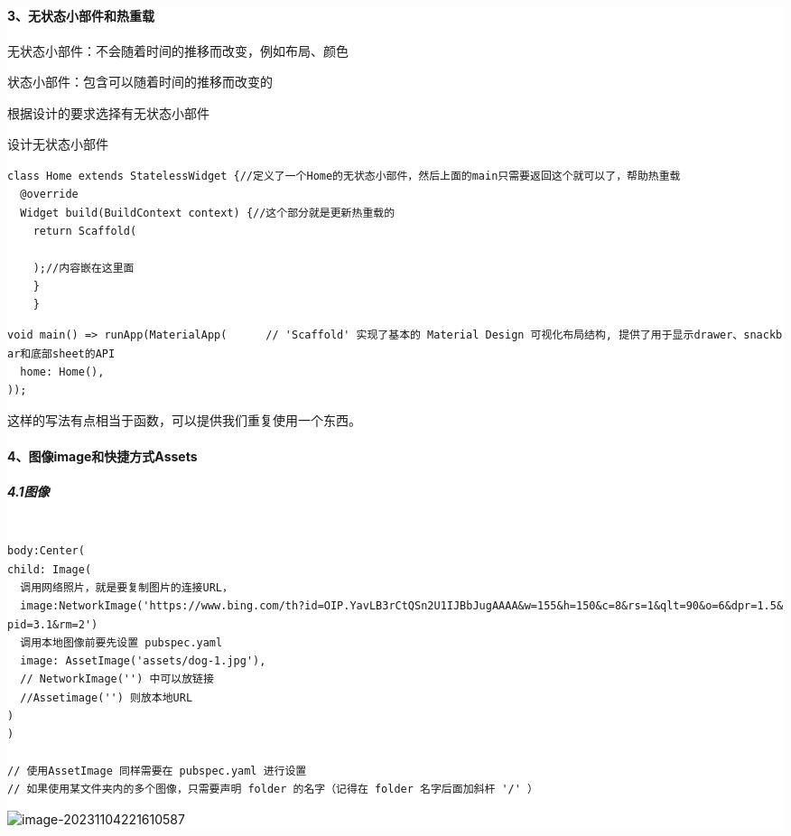 #### 3、无状态小部件和热重载

无状态小部件：不会随着时间的推移而改变，例如布局、颜色

状态小部件：包含可以随着时间的推移而改变的

根据设计的要求选择有无状态小部件

设计无状态小部件

```
class Home extends StatelessWidget {//定义了一个Home的无状态小部件，然后上面的main只需要返回这个就可以了，帮助热重载
  @override
  Widget build(BuildContext context) {//这个部分就是更新热重载的
    return Scaffold(
    
    );//内容嵌在这里面
    }
    }
```



```
void main() => runApp(MaterialApp(      // 'Scaffold' 实现了基本的 Material Design 可视化布局结构, 提供了用于显示drawer、snackbar和底部sheet的API
  home: Home(),
));
```

这样的写法有点相当于函数，可以提供我们重复使用一个东西。



#### 4、图像image和快捷方式Assets

##### 4.1图像

```

body:Center(
child: Image(
  调用网络照片，就是要复制图片的连接URL，
  image:NetworkImage('https://www.bing.com/th?id=OIP.YavLB3rCtQSn2U1IJBbJugAAAA&w=155&h=150&c=8&rs=1&qlt=90&o=6&dpr=1.5&pid=3.1&rm=2')
  调用本地图像前要先设置 pubspec.yaml
  image: AssetImage('assets/dog-1.jpg'),   
  // NetworkImage('') 中可以放链接
  //Assetimage('') 则放本地URL
)
)

// 使用AssetImage 同样需要在 pubspec.yaml 进行设置
// 如果使用某文件夹内的多个图像，只需要声明 folder 的名字（记得在 folder 名字后面加斜杆 '/' ）

```

![image-20231104221610587](https://hmark.oss-cn-guangzhou.aliyuncs.com/%E6%95%B0%E6%8D%AE/image-20231104221610587.png)
